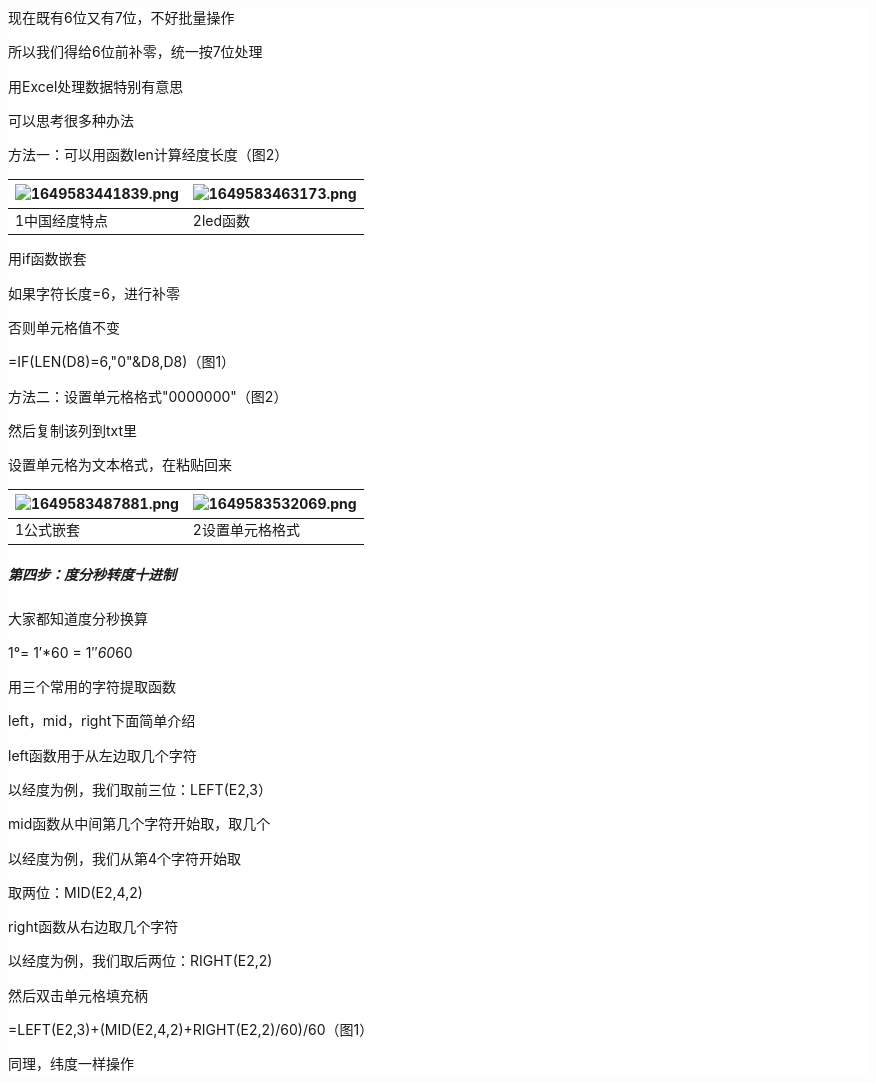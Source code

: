 现在既有6位又有7位，不好批量操作

所以我们得给6位前补零，统一按7位处理

用Excel处理数据特别有意思

可以思考很多种办法

方法一：可以用函数len计算经度长度（图2）

| ![1649583441839.png](http://pics.landcover100.com/pics///6252a557845e9.png) | ![1649583463173.png](http://pics.landcover100.com/pics///6252a56b2977e.png) |
| ------------------------------------------------------------ | ------------------------------------------------------------ |
| 1中国经度特点                                                | 2led函数                                                     |

用if函数嵌套

如果字符长度=6，进行补零

否则单元格值不变

=IF(LEN(D8)=6,"0"&D8,D8)（图1）

方法二：设置单元格格式"0000000"（图2）

然后复制该列到txt里

设置单元格为文本格式，在粘贴回来

| ![1649583487881.png](http://pics.landcover100.com/pics///6252a5842ecb0.png) | ![1649583532069.png](http://pics.landcover100.com/pics///6252a5b1afc80.png) |
| ------------------------------------------------------------ | ------------------------------------------------------------ |
| 1公式嵌套                                                    | 2设置单元格格式                                              |



##### **第四步：度分秒转度十进制**

大家都知道度分秒换算

1°= 1′*60 = 1″*60*60

用三个常用的字符提取函数

left，mid，right下面简单介绍

left函数用于从左边取几个字符

以经度为例，我们取前三位：LEFT(E2,3）

mid函数从中间第几个字符开始取，取几个

以经度为例，我们从第4个字符开始取

取两位：MID(E2,4,2)

right函数从右边取几个字符

以经度为例，我们取后两位：RIGHT(E2,2)

然后双击单元格填充柄

=LEFT(E2,3)+(MID(E2,4,2)+RIGHT(E2,2)/60)/60（图1）

同理，纬度一样操作
